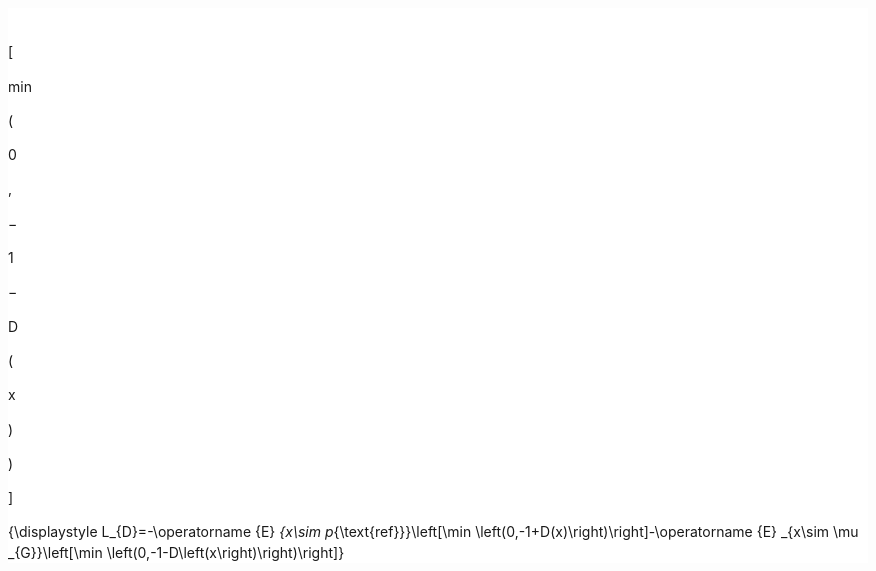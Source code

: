 




⁡




[




min




(




0


,


−


1


−


D




(


x


)






)






]








{\displaystyle L_{D}=-\operatorname {E} _{x\sim p_{\text{ref}}}\left[\min \left(0,-1+D(x)\right)\right]-\operatorname {E} _{x\sim \mu _{G}}\left[\min \left(0,-1-D\left(x\right)\right)\right]}


